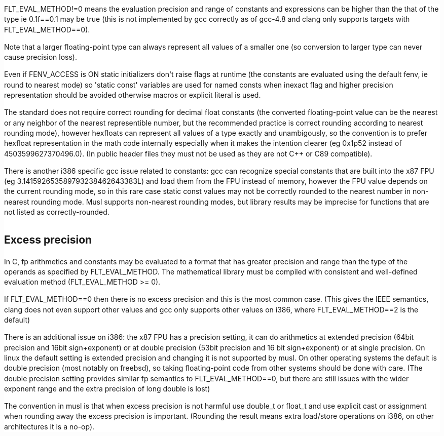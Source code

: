 FLT_EVAL_METHOD!=0 means the evaluation precision and range of constants and
expressions can be higher than the that of the type ie 0.1f==0.1 may be true
(this is not implemented by gcc correctly as of gcc-4.8 and clang only supports
targets with FLT_EVAL_METHOD==0).

Note that a larger floating-point type can always represent all values of a
smaller one (so conversion to larger type can never cause precision loss).

Even if FENV_ACCESS is ON static initializers don't raise flags at runtime (the
constants are evaluated using the default fenv, ie round to nearest mode) so
'static const' variables are used for named consts when inexact flag and higher
precision representation should be avoided otherwise macros or explicit literal
is used.

The standard does not require correct rounding for decimal float constants (the
converted floating-point value can be the nearest or any neighbor of the nearest
representible number, but the recommended practice is correct rounding according
to nearest rounding mode), however hexfloats can represent all values of a type
exactly and unambigously, so the convention is to prefer hexfloat representation
in the math code internally especially when it makes the intention clearer (eg
0x1p52 instead of 4503599627370496.0). (In public header files they must not be
used as they are not C++ or C89 compatible).

There is another i386 specific gcc issue related to constants: gcc can recognize
special constants that are built into the x87 FPU (eg
3.141592653589793238462643383L) and load them from the FPU instead of memory,
however the FPU value depends on the current rounding mode, so in this rare case
static const values may not be correctly rounded to the nearest number in
non-nearest rounding mode. Musl supports non-nearest rounding modes, but library
results may be imprecise for functions that are not listed as correctly-rounded.

## Excess precision

In C, fp arithmetics and constants may be evaluated to a format that has greater
precision and range than the type of the operands as specified by
FLT_EVAL_METHOD. The mathematical library must be compiled with consistent and
well-defined evaluation method (FLT_EVAL_METHOD >= 0).

If FLT_EVAL_METHOD==0 then there is no excess precision and this is the most
common case. (This gives the IEEE semantics, clang does not even support other
values and gcc only supports other values on i386, where FLT_EVAL_METHOD==2 is
the default)

There is an additional issue on i386: the x87 FPU has a precision setting, it
can do arithmetics at extended precision (64bit precision and 16bit
sign+exponent) or at double precision (53bit precision and 16 bit sign+exponent)
or at single precision. On linux the default setting is extended precision and
changing it is not supported by musl. On other operating systems the default is
double precision (most notably on freebsd), so taking floating-point code from
other systems should be done with care. (The double precision setting provides
similar fp semantics to FLT_EVAL_METHOD==0, but there are still issues with the
wider exponent range and the extra precision of long double is lost)

The convention in musl is that when excess precision is not harmful use double_t
or float_t and use explicit cast or assignment when rounding away the excess
precision is important. (Rounding the result means extra load/store operations
on i386, on other architectures it is a no-op).
